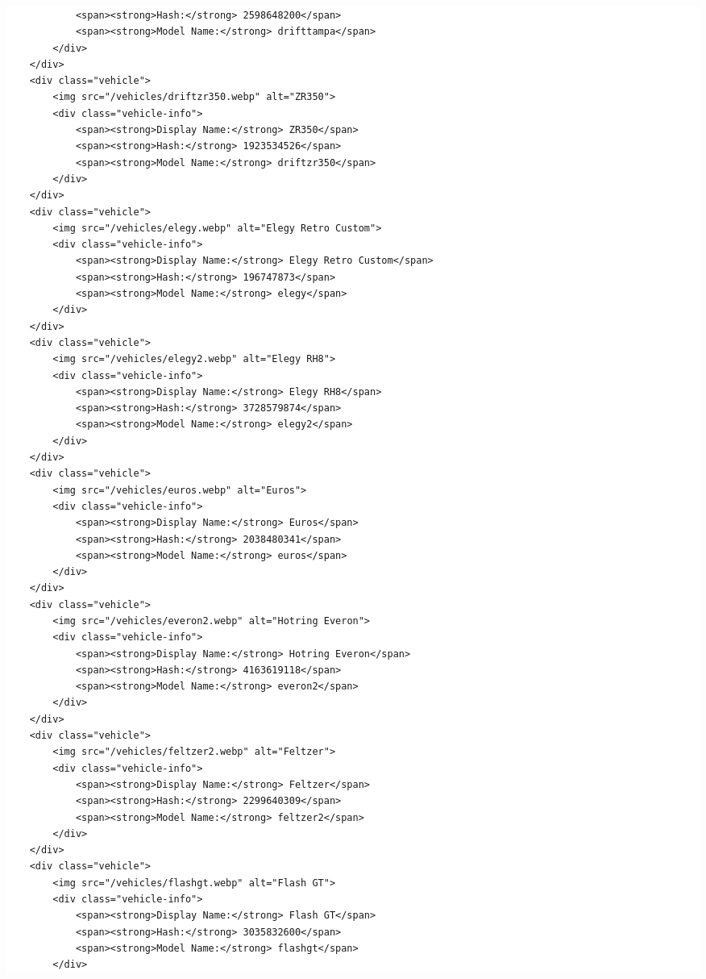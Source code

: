                 <span><strong>Hash:</strong> 2598648200</span>
                <span><strong>Model Name:</strong> drifttampa</span>
            </div>
        </div>
        <div class="vehicle">
            <img src="/vehicles/driftzr350.webp" alt="ZR350">
            <div class="vehicle-info">
                <span><strong>Display Name:</strong> ZR350</span>
                <span><strong>Hash:</strong> 1923534526</span>
                <span><strong>Model Name:</strong> driftzr350</span>
            </div>
        </div>
        <div class="vehicle">
            <img src="/vehicles/elegy.webp" alt="Elegy Retro Custom">
            <div class="vehicle-info">
                <span><strong>Display Name:</strong> Elegy Retro Custom</span>
                <span><strong>Hash:</strong> 196747873</span>
                <span><strong>Model Name:</strong> elegy</span>
            </div>
        </div>
        <div class="vehicle">
            <img src="/vehicles/elegy2.webp" alt="Elegy RH8">
            <div class="vehicle-info">
                <span><strong>Display Name:</strong> Elegy RH8</span>
                <span><strong>Hash:</strong> 3728579874</span>
                <span><strong>Model Name:</strong> elegy2</span>
            </div>
        </div>
        <div class="vehicle">
            <img src="/vehicles/euros.webp" alt="Euros">
            <div class="vehicle-info">
                <span><strong>Display Name:</strong> Euros</span>
                <span><strong>Hash:</strong> 2038480341</span>
                <span><strong>Model Name:</strong> euros</span>
            </div>
        </div>
        <div class="vehicle">
            <img src="/vehicles/everon2.webp" alt="Hotring Everon">
            <div class="vehicle-info">
                <span><strong>Display Name:</strong> Hotring Everon</span>
                <span><strong>Hash:</strong> 4163619118</span>
                <span><strong>Model Name:</strong> everon2</span>
            </div>
        </div>
        <div class="vehicle">
            <img src="/vehicles/feltzer2.webp" alt="Feltzer">
            <div class="vehicle-info">
                <span><strong>Display Name:</strong> Feltzer</span>
                <span><strong>Hash:</strong> 2299640309</span>
                <span><strong>Model Name:</strong> feltzer2</span>
            </div>
        </div>
        <div class="vehicle">
            <img src="/vehicles/flashgt.webp" alt="Flash GT">
            <div class="vehicle-info">
                <span><strong>Display Name:</strong> Flash GT</span>
                <span><strong>Hash:</strong> 3035832600</span>
                <span><strong>Model Name:</strong> flashgt</span>
            </div>